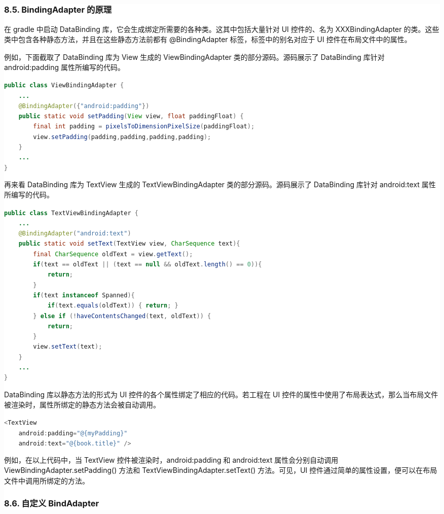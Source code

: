 ### 8.5. BindingAdapter 的原理

在 gradle 中启动 DataBinding 库，它会生成绑定所需要的各种类。这其中包括大量针对 UI 控件的、名为 XXXBindingAdapter 的类。这些类中包含各种静态方法，并且在这些静态方法前都有 @BindingAdapter 标签，标签中的别名对应于 UI 控件在布局文件中的属性。

例如，下面截取了 DataBinding 库为 View 生成的 ViewBindingAdapter 类的部分源码。源码展示了 DataBinding 库针对 android:padding 属性所编写的代码。

```java
public class ViewBindingAdapter {
	...
	@BindingAdapter({"android:padding"})
	public static void setPadding(View view, float paddingFloat) {
		final int padding = pixelsToDimensionPixelSize(paddingFloat);
		view.setPadding(padding,padding,padding,padding);
	}
	...
}
```

再来看 DataBinding 库为 TextView 生成的 TextViewBindingAdapter 类的部分源码。源码展示了 DataBinding 库针对 android:text 属性所编写的代码。

```java
public class TextViewBindingAdapter {
	...
	@BindingAdapter("android:text")
	public static void setText(TextView view, CharSequence text){
		final CharSequence oldText = view.getText();
		if(text == oldText || (text == null && oldText.length() == 0)){
			return;
		}
		if(text instanceof Spanned){
			if(text.equals(oldText)) { return; }
		} else if (!haveContentsChanged(text, oldText)) {
			return;
		}
		view.setText(text);
	}
	...
}
```

DataBinding 库以静态方法的形式为 UI 控件的各个属性绑定了相应的代码。若工程在 UI 控件的属性中使用了布局表达式，那么当布局文件被渲染时，属性所绑定的静态方法会被自动调用。

```java
<TextView
	android:padding="@{myPadding}"
	android:text="@{book.title}" />
```

例如，在以上代码中，当 TextView 控件被渲染时，android:padding 和 android:text 属性会分别自动调用 ViewBindingAdapter.setPadding() 方法和 TextViewBindingAdapter.setText() 方法。可见，UI 控件通过简单的属性设置，便可以在布局文件中调用所绑定的方法。

### 8.6. 自定义 BindAdapter
